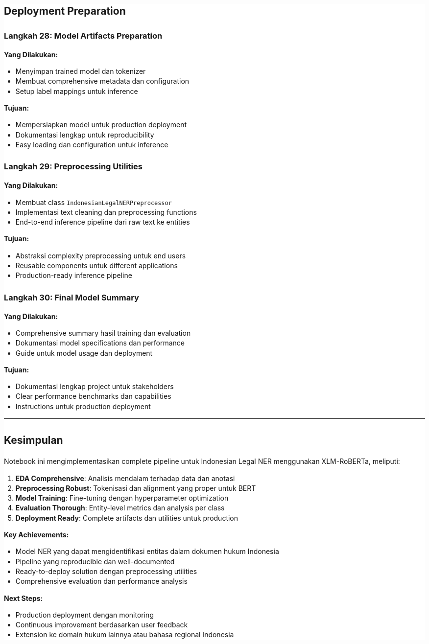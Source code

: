
## Deployment Preparation

### Langkah 28: Model Artifacts Preparation
**Yang Dilakukan:**
- Menyimpan trained model dan tokenizer
- Membuat comprehensive metadata dan configuration
- Setup label mappings untuk inference

**Tujuan:**
- Mempersiapkan model untuk production deployment
- Dokumentasi lengkap untuk reproducibility
- Easy loading dan configuration untuk inference

### Langkah 29: Preprocessing Utilities
**Yang Dilakukan:**
- Membuat class `IndonesianLegalNERPreprocessor`
- Implementasi text cleaning dan preprocessing functions
- End-to-end inference pipeline dari raw text ke entities

**Tujuan:**
- Abstraksi complexity preprocessing untuk end users
- Reusable components untuk different applications
- Production-ready inference pipeline

### Langkah 30: Final Model Summary
**Yang Dilakukan:**
- Comprehensive summary hasil training dan evaluation
- Dokumentasi model specifications dan performance
- Guide untuk model usage dan deployment

**Tujuan:**
- Dokumentasi lengkap project untuk stakeholders
- Clear performance benchmarks dan capabilities
- Instructions untuk production deployment

---

## Kesimpulan

Notebook ini mengimplementasikan complete pipeline untuk Indonesian Legal NER menggunakan XLM-RoBERTa, meliputi:

1. **EDA Comprehensive**: Analisis mendalam terhadap data dan anotasi
2. **Preprocessing Robust**: Tokenisasi dan alignment yang proper untuk BERT
3. **Model Training**: Fine-tuning dengan hyperparameter optimization
4. **Evaluation Thorough**: Entity-level metrics dan analysis per class
5. **Deployment Ready**: Complete artifacts dan utilities untuk production

**Key Achievements:**
- Model NER yang dapat mengidentifikasi entitas dalam dokumen hukum Indonesia
- Pipeline yang reproducible dan well-documented
- Ready-to-deploy solution dengan preprocessing utilities
- Comprehensive evaluation dan performance analysis

**Next Steps:**
- Production deployment dengan monitoring
- Continuous improvement berdasarkan user feedback
- Extension ke domain hukum lainnya atau bahasa regional Indonesia
